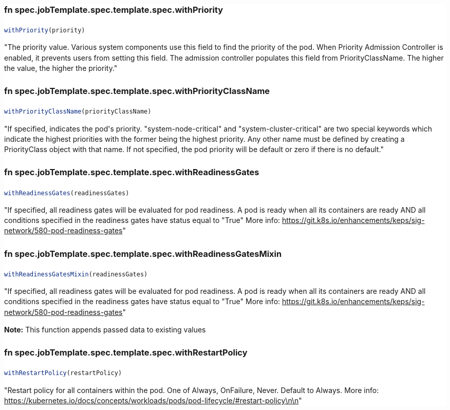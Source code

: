### fn spec.jobTemplate.spec.template.spec.withPriority

```ts
withPriority(priority)
```

"The priority value. Various system components use this field to find the priority of the pod. When Priority Admission Controller is enabled, it prevents users from setting this field. The admission controller populates this field from PriorityClassName. The higher the value, the higher the priority."

### fn spec.jobTemplate.spec.template.spec.withPriorityClassName

```ts
withPriorityClassName(priorityClassName)
```

"If specified, indicates the pod's priority. \"system-node-critical\" and \"system-cluster-critical\" are two special keywords which indicate the highest priorities with the former being the highest priority. Any other name must be defined by creating a PriorityClass object with that name. If not specified, the pod priority will be default or zero if there is no default."

### fn spec.jobTemplate.spec.template.spec.withReadinessGates

```ts
withReadinessGates(readinessGates)
```

"If specified, all readiness gates will be evaluated for pod readiness. A pod is ready when all its containers are ready AND all conditions specified in the readiness gates have status equal to \"True\" More info: https://git.k8s.io/enhancements/keps/sig-network/580-pod-readiness-gates"

### fn spec.jobTemplate.spec.template.spec.withReadinessGatesMixin

```ts
withReadinessGatesMixin(readinessGates)
```

"If specified, all readiness gates will be evaluated for pod readiness. A pod is ready when all its containers are ready AND all conditions specified in the readiness gates have status equal to \"True\" More info: https://git.k8s.io/enhancements/keps/sig-network/580-pod-readiness-gates"

**Note:** This function appends passed data to existing values

### fn spec.jobTemplate.spec.template.spec.withRestartPolicy

```ts
withRestartPolicy(restartPolicy)
```

"Restart policy for all containers within the pod. One of Always, OnFailure, Never. Default to Always. More info: https://kubernetes.io/docs/concepts/workloads/pods/pod-lifecycle/#restart-policy\n\n"
